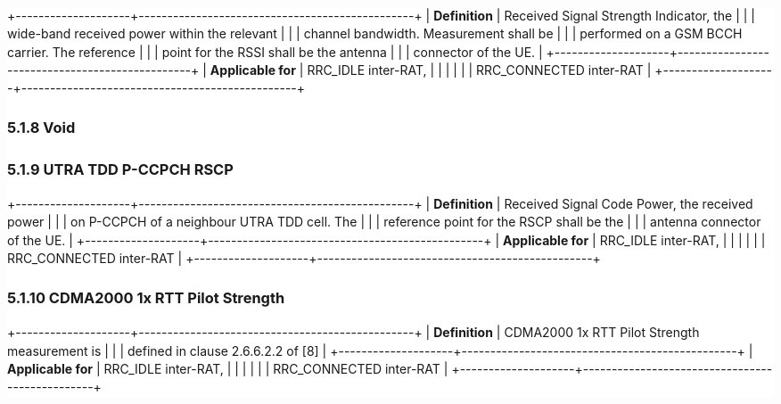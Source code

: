 +--------------------+------------------------------------------------+
| **Definition**     | Received Signal Strength Indicator, the        |
|                    | wide-band received power within the relevant   |
|                    | channel bandwidth. Measurement shall be        |
|                    | performed on a GSM BCCH carrier. The reference |
|                    | point for the RSSI shall be the antenna        |
|                    | connector of the UE.                           |
+--------------------+------------------------------------------------+
| **Applicable for** | RRC\_IDLE inter-RAT,                           |
|                    |                                                |
|                    | RRC\_CONNECTED inter-RAT                       |
+--------------------+------------------------------------------------+

### 5.1.8 Void

### 5.1.9 UTRA TDD P-CCPCH RSCP

+--------------------+------------------------------------------------+
| **Definition**     | Received Signal Code Power, the received power |
|                    | on P-CCPCH of a neighbour UTRA TDD cell. The   |
|                    | reference point for the RSCP shall be the      |
|                    | antenna connector of the UE.                   |
+--------------------+------------------------------------------------+
| **Applicable for** | RRC\_IDLE inter-RAT,                           |
|                    |                                                |
|                    | RRC\_CONNECTED inter-RAT                       |
+--------------------+------------------------------------------------+

### 5.1.10 CDMA2000 1x RTT Pilot Strength

+--------------------+------------------------------------------------+
| **Definition**     | CDMA2000 1x RTT Pilot Strength measurement is  |
|                    | defined in clause 2.6.6.2.2 of \[8\]           |
+--------------------+------------------------------------------------+
| **Applicable for** | RRC\_IDLE inter-RAT,                           |
|                    |                                                |
|                    | RRC\_CONNECTED inter-RAT                       |
+--------------------+------------------------------------------------+
